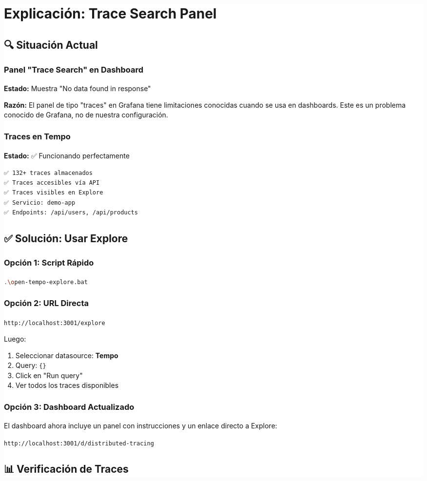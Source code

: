 # Explicación: Trace Search Panel

## 🔍 Situación Actual

### Panel "Trace Search" en Dashboard

**Estado:** Muestra "No data found in response"

**Razón:** El panel de tipo "traces" en Grafana tiene limitaciones conocidas cuando se usa en dashboards. Este es un problema conocido de Grafana, no de nuestra configuración.

### Traces en Tempo

**Estado:** ✅ Funcionando perfectamente

```
✅ 132+ traces almacenados
✅ Traces accesibles vía API
✅ Traces visibles en Explore
✅ Servicio: demo-app
✅ Endpoints: /api/users, /api/products
```

## ✅ Solución: Usar Explore

### Opción 1: Script Rápido

```bash
.\open-tempo-explore.bat
```

### Opción 2: URL Directa

```
http://localhost:3001/explore
```

Luego:
1. Seleccionar datasource: **Tempo**
2. Query: `{}`
3. Click en "Run query"
4. Ver todos los traces disponibles

### Opción 3: Dashboard Actualizado

El dashboard ahora incluye un panel con instrucciones y un enlace directo a Explore:

```
http://localhost:3001/d/distributed-tracing
```

## 📊 Verificación de Traces
